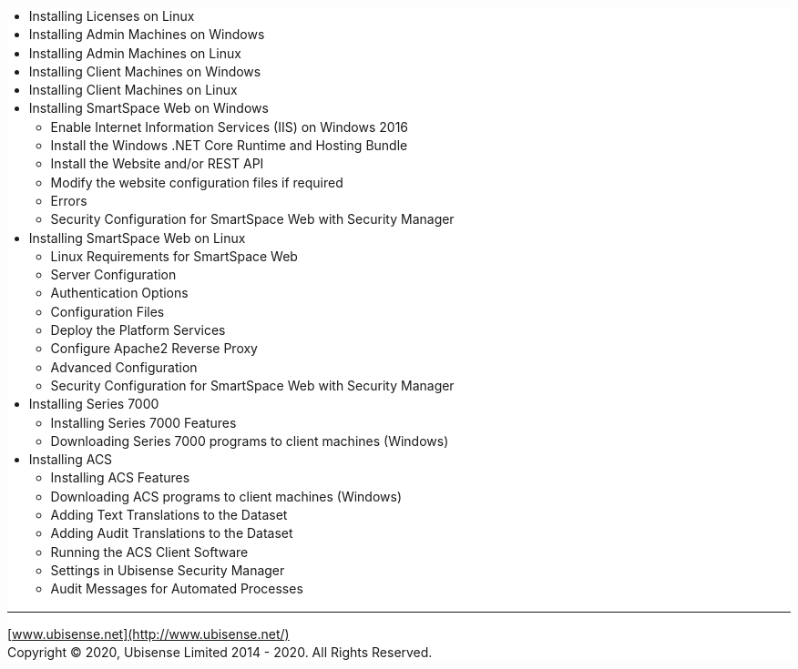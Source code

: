   * Installing Licenses on Linux
  * Installing Admin Machines on Windows
  * Installing Admin Machines on Linux
  * Installing Client Machines on Windows
  * Installing Client Machines on Linux
  * Installing SmartSpace Web on Windows
    * Enable Internet Information Services (IIS) on Windows 2016
    * Install the Windows .NET Core Runtime and Hosting Bundle
    * Install the Website and/or REST API
    * Modify the website configuration files if required
    * Errors
    * Security Configuration for SmartSpace Web with Security Manager
  * Installing SmartSpace Web on Linux
    * Linux Requirements for SmartSpace Web
    * Server Configuration
    * Authentication Options
    * Configuration Files
    * Deploy the Platform Services
    * Configure Apache2 Reverse Proxy
    * Advanced Configuration
    * Security Configuration for SmartSpace Web with Security Manager
  * Installing Series 7000
    * Installing Series 7000 Features
    * Downloading Series 7000 programs to client machines (Windows)
  * Installing ACS
    * Installing ACS Features
    * Downloading ACS programs to client machines (Windows)
    * Adding Text Translations to the Dataset
    * Adding Audit Translations to the Dataset
    * Running the ACS Client Software
    * Settings in Ubisense Security Manager
    * Audit Messages for Automated Processes

* * *

[www.ubisense.net](http://www.ubisense.net/)  
Copyright © 2020, Ubisense Limited 2014 - 2020. All Rights Reserved.

